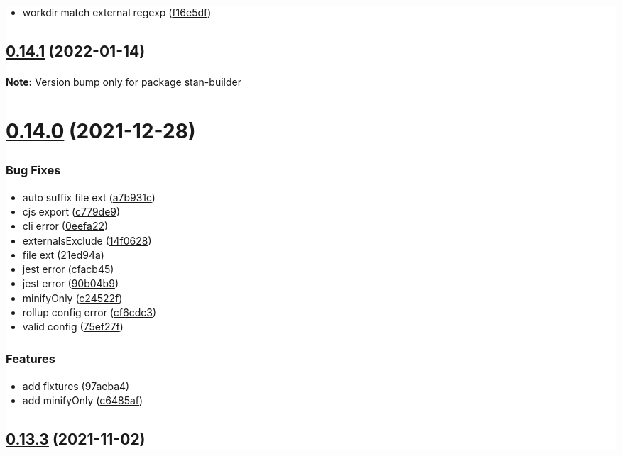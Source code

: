 * workdir match external regexp ([f16e5df](https://github.com/planjs/stan/commit/f16e5dfde165ed20b57dc99980796906f09f237b))





## [0.14.1](https://github.com/planjs/stan/compare/stan-builder@0.13.3...stan-builder@0.14.1) (2022-01-14)

**Note:** Version bump only for package stan-builder





# [0.14.0](https://github.com/planjs/stan/compare/stan-builder@0.11.1...stan-builder@0.14.0) (2021-12-28)


### Bug Fixes

* auto suffix file ext ([a7b931c](https://github.com/planjs/stan/commit/a7b931c6662fedd9476cff9310a181f1b715364a))
* cjs export ([c779de9](https://github.com/planjs/stan/commit/c779de95795843ff03a4272a028dfc4b183aeeb3))
* cli error ([0eefa22](https://github.com/planjs/stan/commit/0eefa226f74baef44fe2f24abaf91403e48a4fbb))
* externalsExclude ([14f0628](https://github.com/planjs/stan/commit/14f0628ae3629f5d7b1ba5a8cf94d9da1733d9b5))
* file ext ([21ed94a](https://github.com/planjs/stan/commit/21ed94a36bc17ee19a4315ea7350a3a35c5262cf))
* jest error ([cfacb45](https://github.com/planjs/stan/commit/cfacb450c8587d0b47ed58135531075c64115567))
* jest error ([90b04b9](https://github.com/planjs/stan/commit/90b04b95fbb5a49fbc44793f8b4489ab0c79135c))
* minifyOnly ([c24522f](https://github.com/planjs/stan/commit/c24522faaf163786c095d12469cd6fc3a06db09f))
* rollup config error ([cf6cdc3](https://github.com/planjs/stan/commit/cf6cdc3eb41a44535d77459c14321f00d8006d05))
* valid config ([75ef27f](https://github.com/planjs/stan/commit/75ef27f5418e0772fd8f5e723a1fed4f47b84292))


### Features

* add fixtures ([97aeba4](https://github.com/planjs/stan/commit/97aeba4d742cd93eb79a4ed79713eab723919ef4))
* add minifyOnly ([c6485af](https://github.com/planjs/stan/commit/c6485afc272f0ef39304ffd2784d35f0211ff991))





## [0.13.3](https://github.com/planjs/stan/compare/stan-builder@0.13.2...stan-builder@0.13.3) (2021-11-02)
